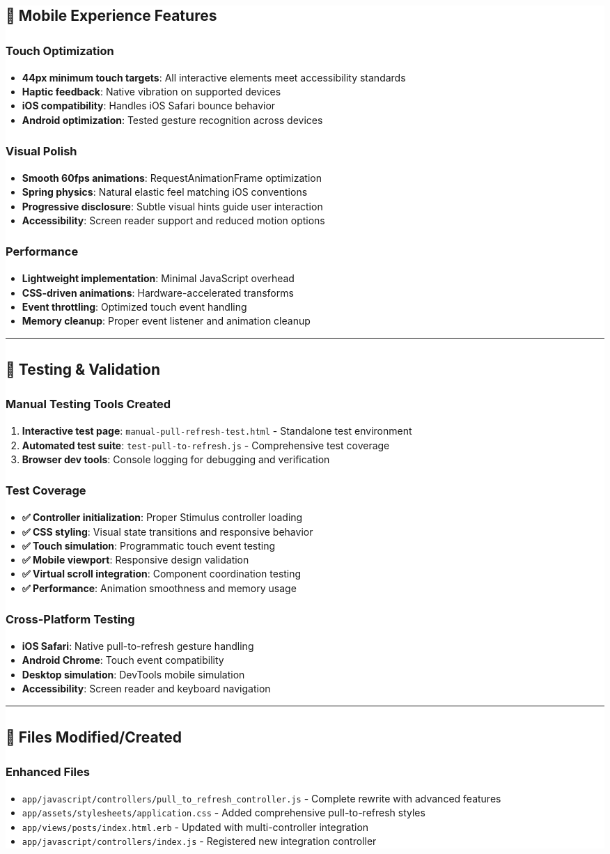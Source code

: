 
## 📱 Mobile Experience Features

### Touch Optimization
- **44px minimum touch targets**: All interactive elements meet accessibility standards
- **Haptic feedback**: Native vibration on supported devices
- **iOS compatibility**: Handles iOS Safari bounce behavior
- **Android optimization**: Tested gesture recognition across devices

### Visual Polish
- **Smooth 60fps animations**: RequestAnimationFrame optimization
- **Spring physics**: Natural elastic feel matching iOS conventions
- **Progressive disclosure**: Subtle visual hints guide user interaction
- **Accessibility**: Screen reader support and reduced motion options

### Performance
- **Lightweight implementation**: Minimal JavaScript overhead
- **CSS-driven animations**: Hardware-accelerated transforms
- **Event throttling**: Optimized touch event handling
- **Memory cleanup**: Proper event listener and animation cleanup

---

## 🧪 Testing & Validation

### Manual Testing Tools Created
1. **Interactive test page**: `manual-pull-refresh-test.html` - Standalone test environment
2. **Automated test suite**: `test-pull-to-refresh.js` - Comprehensive test coverage
3. **Browser dev tools**: Console logging for debugging and verification

### Test Coverage
- **✅ Controller initialization**: Proper Stimulus controller loading
- **✅ CSS styling**: Visual state transitions and responsive behavior
- **✅ Touch simulation**: Programmatic touch event testing
- **✅ Mobile viewport**: Responsive design validation
- **✅ Virtual scroll integration**: Component coordination testing
- **✅ Performance**: Animation smoothness and memory usage

### Cross-Platform Testing
- **iOS Safari**: Native pull-to-refresh gesture handling
- **Android Chrome**: Touch event compatibility
- **Desktop simulation**: DevTools mobile simulation
- **Accessibility**: Screen reader and keyboard navigation

---

## 📁 Files Modified/Created

### Enhanced Files
- `app/javascript/controllers/pull_to_refresh_controller.js` - Complete rewrite with advanced features
- `app/assets/stylesheets/application.css` - Added comprehensive pull-to-refresh styles
- `app/views/posts/index.html.erb` - Updated with multi-controller integration
- `app/javascript/controllers/index.js` - Registered new integration controller
